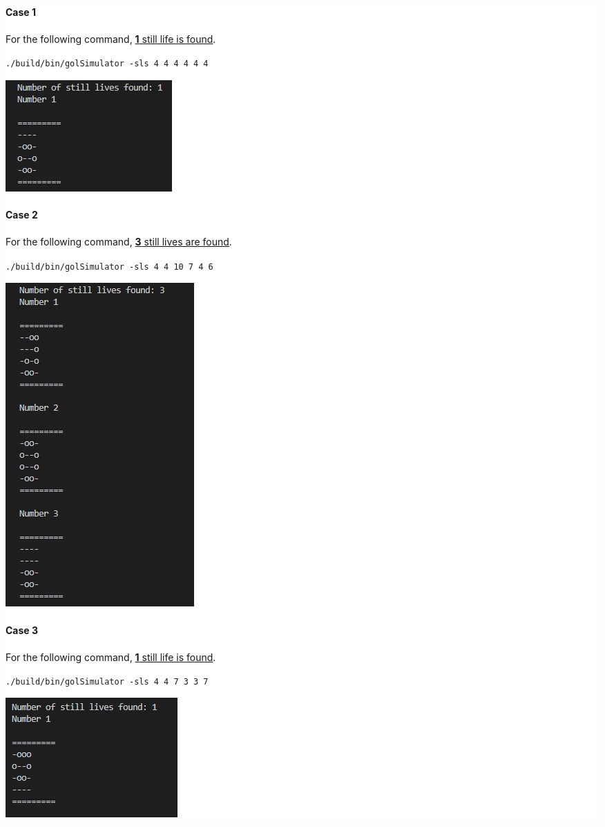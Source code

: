 #### Case 1

For the following command, <ins>**1** still life is found</ins>.
```
./build/bin/golSimulator -sls 4 4 4 4 4 4
```
![sls case1](./Screenshots/GOL_4x4_SLS_(4_4_4_4_4_4).jpg)

#### Case 2

For the following command, <ins>**3** still lives are found</ins>.
```
./build/bin/golSimulator -sls 4 4 10 7 4 6
```
![sls case2](./Screenshots/GOL_4x4_SLS_(4_4_10_7_4_6).jpg)

#### Case 3

For the following command, <ins>**1** still life is found</ins>.
```
./build/bin/golSimulator -sls 4 4 7 3 3 7
```
![sls case3](./Screenshots/GOL_4x4_SLS_(4_4_7_3_3_7).jpg)
